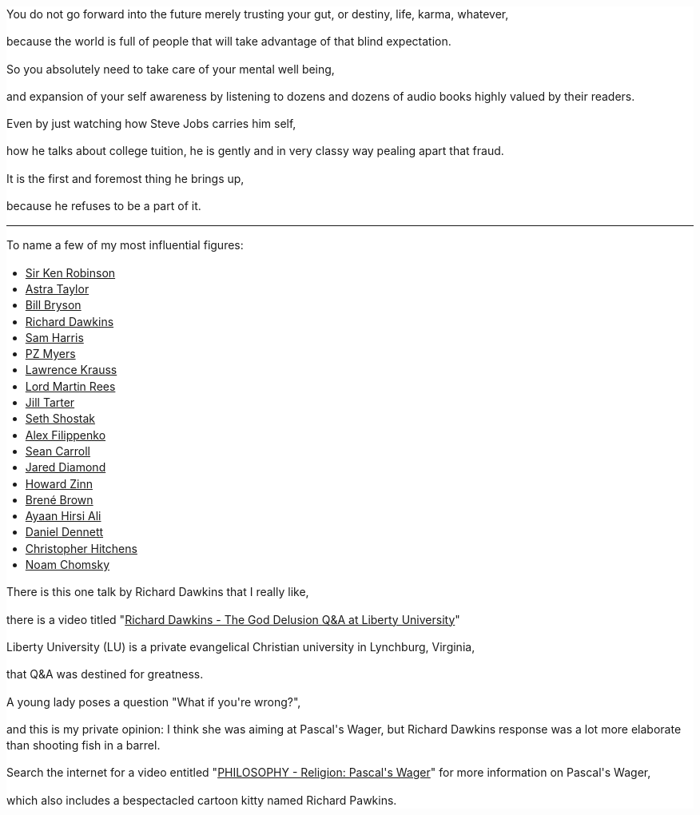 You do not go forward into the future merely trusting your gut, or destiny, life, karma, whatever,

because the world is full of people that will take advantage of that blind expectation.

So you absolutely need to take care of your mental well being,

and expansion of your self awareness by listening to dozens and dozens of audio books highly valued by their readers.

Even by just watching how Steve Jobs carries him self,

how he talks about college tuition, he is gently and in very classy way pealing apart that fraud.

It is the first and foremost thing he brings up,

because he refuses to be a part of it.

---

To name a few of my most influential figures:

*   [Sir Ken Robinson](https://www.youtube.com/results?search_query=Sir+Ken+Robinson)
*   [Astra Taylor](https://www.youtube.com/results?search_query=Astra+Taylor)
*   [Bill Bryson](https://www.youtube.com/results?search_query=Bill+Bryson)
*   [Richard Dawkins](https://www.youtube.com/results?search_query=Richard+Dawkins)
*   [Sam Harris](https://www.youtube.com/results?search_query=Sam+Harris)
*   [PZ Myers](https://www.youtube.com/results?search_query=PZ+Myers)
*   [Lawrence Krauss](https://www.youtube.com/results?search_query=Lawrence+Krauss)
*   [Lord Martin Rees](https://www.youtube.com/results?search_query=Lord+Martin+Rees)
*   [Jill Tarter](https://www.youtube.com/results?search_query=Jill+Tarter)
*   [Seth Shostak](https://www.youtube.com/results?search_query=Seth+Shostak)
*   [Alex Filippenko](https://www.youtube.com/results?search_query=Alex+Filippenko)
*   [Sean Carroll](https://www.youtube.com/results?search_query=Sean+Carroll)
*   [Jared Diamond](https://www.youtube.com/results?search_query=Jared+Diamond)
*   [Howard Zinn](https://www.youtube.com/results?search_query=Howard+Zinn)
*   [Brené Brown](https://www.youtube.com/results?search_query=Brene+Brown)
*   [Ayaan Hirsi Ali](https://www.youtube.com/results?search_query=Ayaan+Hirsi+Ali)
*   [Daniel Dennett](https://www.youtube.com/results?search_query=Dan+Dennett)
*   [Christopher Hitchens](https://www.youtube.com/results?search_query=Christopher+Hitchens)
*   [Noam Chomsky](https://www.youtube.com/results?search_query=Noam+Chomsky)

There is this one talk by Richard Dawkins that I really like,

there is a video titled "[Richard Dawkins - The God Delusion Q\&A at Liberty University](https://www.youtube.com/watch?v=WVyeh690TGk)"

Liberty University (LU) is a private evangelical Christian university in Lynchburg, Virginia,

that Q\&A was destined for greatness.

A young lady poses a question "What if you're wrong?",

and this is my private opinion: I think she was aiming at Pascal's Wager, but Richard Dawkins response was a lot more elaborate than shooting fish in a barrel.

Search the internet for a video entitled "[PHILOSOPHY - Religion: Pascal's Wager](https://www.youtube.com/watch?v=2F_LUFIeUk0)" for more information on Pascal's Wager,

which also includes a bespectacled cartoon kitty named Richard Pawkins.
